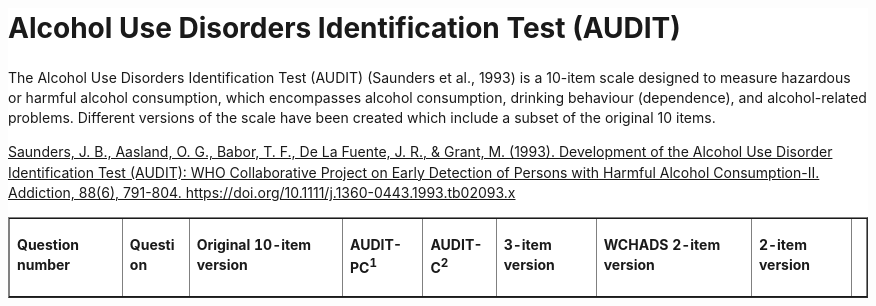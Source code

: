 <h1>
    Alcohol Use  Disorders Identification Test (AUDIT)
</h1>
<p>
    The Alcohol Use Disorders Identification  Test (AUDIT) (Saunders et al.,
    1993) is a 10-item scale designed to measure  hazardous or harmful alcohol
    consumption, which encompasses alcohol  consumption, drinking behaviour
    (dependence), and alcohol-related problems.  Different versions of the scale
    have been created which include a subset of the  original 10 items.
</p>
<p>
    <a href="https://doi.org/10.1111/j.1360-0443.1993.tb02093.x">
        Saunders, J.  B., Aasland, O. G., Babor, T. F., De La Fuente, J. R.,
        &amp; Grant, M. (1993).  Development of the Alcohol Use Disorder
        Identification Test (AUDIT): WHO  Collaborative Project on Early
        Detection of Persons with Harmful Alcohol  Consumption-II. Addiction,
        88(6), 791-804. https://doi.org/10.1111/j.1360-0443.1993.tb02093.x
    </a>
</p>
<table border="1" cellspacing="0" cellpadding="0" width="95%">
    <tbody>
        <tr>
            <td>
                <p>
                    <strong>Question number</strong>
                </p>
            </td>
            <td>
                <p>
                    <strong>Question</strong>
                </p>
            </td>
            <td>
                <p>
                    <strong>Original 10-item version</strong>
                </p>
            </td>
            <td>
                <p>
                    <strong>AUDIT-PC<sup>1</sup></strong>
                </p>
            </td>
            <td>
                <p>
                    <strong>AUDIT-C<sup>2</sup></strong>
                </p>
            </td>
            <td>
                <p>
                    <strong>3-item version</strong>
                </p>
            </td>
            <td>
                <p>
                    <strong>WCHADS 2-item version</strong>
                </p>
            </td>
            <td>
                <p>
                    <strong>2-item version</strong>
                </p>
            </td>
            <td>
                <p>